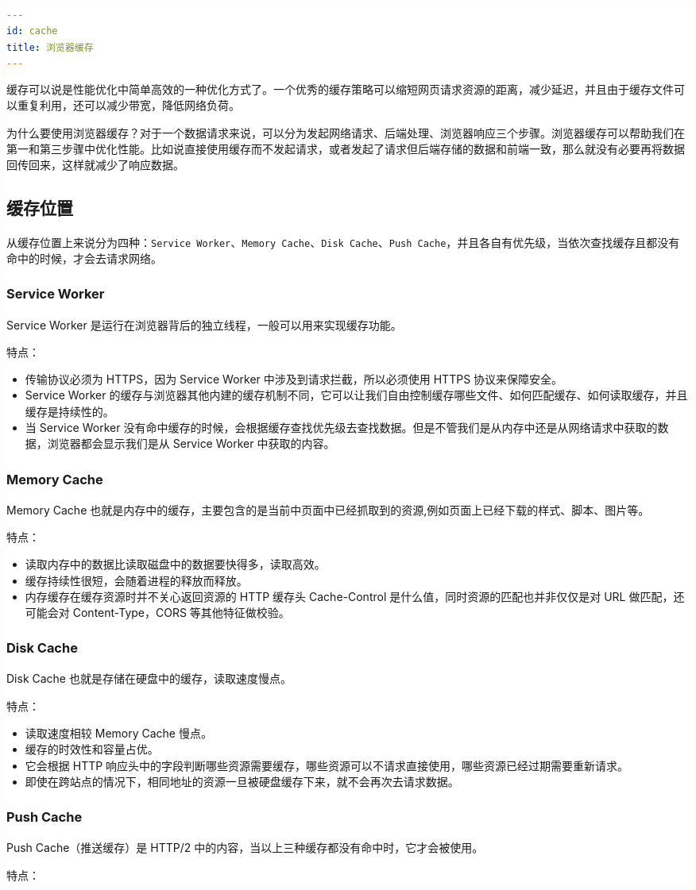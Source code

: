 ```yaml
---
id: cache
title: 浏览器缓存
---
```


缓存可以说是性能优化中简单高效的一种优化方式了。一个优秀的缓存策略可以缩短网页请求资源的距离，减少延迟，并且由于缓存文件可以重复利用，还可以减少带宽，降低网络负荷。

为什么要使用浏览器缓存？对于一个数据请求来说，可以分为发起网络请求、后端处理、浏览器响应三个步骤。浏览器缓存可以帮助我们在第一和第三步骤中优化性能。比如说直接使用缓存而不发起请求，或者发起了请求但后端存储的数据和前端一致，那么就没有必要再将数据回传回来，这样就减少了响应数据。

## 缓存位置

从缓存位置上来说分为四种：`Service Worker`、`Memory Cache`、`Disk Cache`、`Push Cache`，并且各自有优先级，当依次查找缓存且都没有命中的时候，才会去请求网络。

### Service Worker

Service Worker 是运行在浏览器背后的独立线程，一般可以用来实现缓存功能。

特点：

- 传输协议必须为 HTTPS，因为 Service Worker 中涉及到请求拦截，所以必须使用 HTTPS 协议来保障安全。
- Service Worker 的缓存与浏览器其他内建的缓存机制不同，它可以让我们自由控制缓存哪些文件、如何匹配缓存、如何读取缓存，并且缓存是持续性的。
- 当 Service Worker 没有命中缓存的时候，会根据缓存查找优先级去查找数据。但是不管我们是从内存中还是从网络请求中获取的数据，浏览器都会显示我们是从 Service Worker 中获取的内容。

### Memory Cache

Memory Cache 也就是内存中的缓存，主要包含的是当前中页面中已经抓取到的资源,例如页面上已经下载的样式、脚本、图片等。

特点：

- 读取内存中的数据比读取磁盘中的数据要快得多，读取高效。
- 缓存持续性很短，会随着进程的释放而释放。
- 内存缓存在缓存资源时并不关心返回资源的 HTTP 缓存头 Cache-Control 是什么值，同时资源的匹配也并非仅仅是对 URL 做匹配，还可能会对 Content-Type，CORS 等其他特征做校验。

### Disk Cache

Disk Cache 也就是存储在硬盘中的缓存，读取速度慢点。

特点：

- 读取速度相较 Memory Cache 慢点。
- 缓存的时效性和容量占优。
- 它会根据 HTTP 响应头中的字段判断哪些资源需要缓存，哪些资源可以不请求直接使用，哪些资源已经过期需要重新请求。
- 即使在跨站点的情况下，相同地址的资源一旦被硬盘缓存下来，就不会再次去请求数据。

### Push Cache

Push Cache（推送缓存）是 HTTP/2 中的内容，当以上三种缓存都没有命中时，它才会被使用。

特点：
